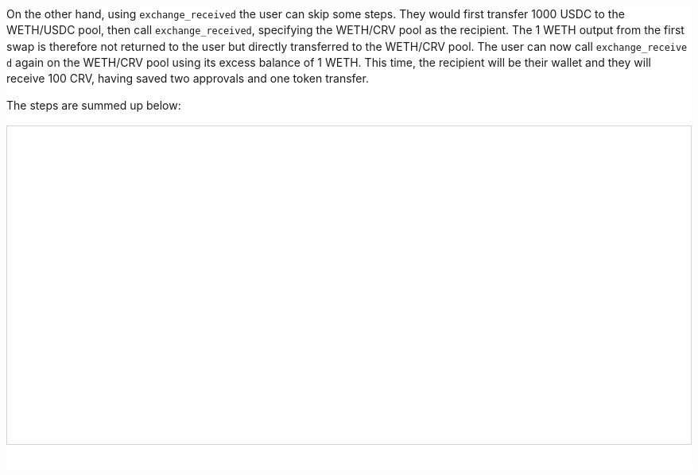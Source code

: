 On the other hand, using `exchange_received` the user can skip some steps.
They would first transfer 1000 USDC to the WETH/USDC pool, then call `exchange_received`, specifying the WETH/CRV pool as the recipient.
The 1 WETH output from the first swap is therefore not returned to the user but directly transferred to the WETH/CRV pool.
The user can now call `exchange_received` again on the WETH/CRV pool using its excess balance of 1 WETH.
This time, the recipient will be their wallet and they will receive 100 CRV, having saved two approvals and one token transfer.

The steps are summed up below:

<script src="../../js/exchange-received/flowchart-h2.js"></script>
<style>
  #graph-h2 {
    width: 100%;
    height: 400px;
    border: 1px solid lightgrey;
  }
  .controls-h2 {
    margin-top: 10px;
    margin-bottom: 20px;
    text-align: center;
  }
  .controls-h2 button {
    background: none;
    border: none;
    cursor:    outline: none;
  }
</style>
<div id="graph-h2"></div>
<div id="subtitle-h2" class="subtitle"></div>
<div class="controls-h2">
  <button id="prevButton-h2">
    <svg xmlns="http://www.w3.org/2000/svg" viewBox="0 0 320 512" class="control">
      <path d="M267.5 440.6c9.5 7.9 22.8 9.7 34.1 4.4s18.4-16.6 18.4-29V96c0-12.4-7.2-23.7-18.4-29s-24.5-3.6-34.1 4.4l-192 160L64 241V96c0-17.7-14.3-32-32-32S0 78.3 0 96V416c0 17.7 14.3 32 32 32s32-14.3 32-32V271l11.5 9.6 192 160z"/>
    </svg>
  </button>
  <span id="stepCounter-h2"></span>
  <button id="nextButton-h2">
    <svg xmlns="http://www.w3.org/2000/svg" viewBox="0 0 320 512" class="control">
      <path d="M52.5 440.6c-9.5 7.9-22.8 9.7-34.1 4.4S0 428.4 0 416V96C0 83.6 7.2 72.3 18.4 67s24.5-3.6 34.1 4.4l192 160L256 241V96c0-17.7 14.3-32 32-32s32 14.3 32 32V416c0 17.7-14.3 32-32 32s-32-14.3-32-32V271l-11.5 9.6-192 160z"/>
    </svg>
  </button>
  <button id="playPauseButton-h2">
    <svg id="playIcon-h2" xmlns="http://www.w3.org/2000/svg" viewBox="0 0 384 512" class="control">
      <path d="M73 39c-14.8-9.1-33.4-9.4-48.5-.9S0 62.6 0 80V432c0 17.4 9.4 33.4 24.5 41.9s33.7 8.1 48.5-.9L361 297c14.3-8.7 23-24.2 23-41s-8.7-32.2-23-41L73 39z"/>
    </svg>
    <svg id="pauseIcon-h2" xmlns="http://www.w3.org/2000/svg" viewBox="0 0 320 512" style="display: none;" class="control">
      <path d="M48 64C21.5 64 0 85.5 0 112V400c0 26.5 21.5 48 48 48H80c26.5 0 48-21.5 48-48V112c0-26.5-21.5-48-48-48H48zm192 0c-26.5 0-48 21.5-48 48V400c0 26.5 21.5 48 48 48h32c26.5 0 48-21.5 48-48V112c0-26.5-21.5-48-48-48H240z"/>
    </svg>
  </button>
</div>
